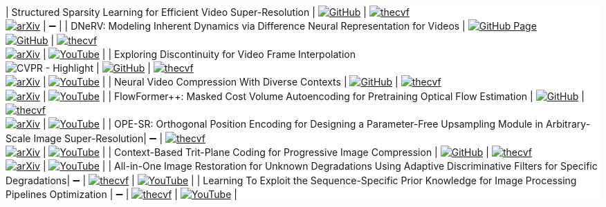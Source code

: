 | Structured Sparsity Learning for Efficient Video Super-Resolution | [![GitHub](https://img.shields.io/github/stars/Zj-BinXia/SSL?style=flat)](https://github.com/Zj-BinXia/SSL)  | [![thecvf](https://img.shields.io/badge/pdf-thecvf-7395C5.svg)](https://openaccess.thecvf.com/content/CVPR2023/papers/Xia_Structured_Sparsity_Learning_for_Efficient_Video_Super-Resolution_CVPR_2023_paper.pdf) <br /> [![arXiv](https://img.shields.io/badge/arXiv-2206.07687-b31b1b.svg)](http://arxiv.org/abs/2206.07687) | :heavy_minus_sign: |
| DNeRV: Modeling Inherent Dynamics via Difference Neural Representation for Videos | [![GitHub Page](https://img.shields.io/badge/GitHub-Page-159957.svg)](https://haochen-rye.github.io/HNeRV/) <br /> [![GitHub](https://img.shields.io/github/stars/haochen-rye/HNeRV?style=flat)](https://github.com/haochen-rye/HNeRV) | [![thecvf](https://img.shields.io/badge/pdf-thecvf-7395C5.svg)](https://openaccess.thecvf.com/content/CVPR2023/papers/Zhao_DNeRV_Modeling_Inherent_Dynamics_via_Difference_Neural_Representation_for_Videos_CVPR_2023_paper.pdf) <br /> [![arXiv](https://img.shields.io/badge/arXiv-2304.06544-b31b1b.svg)](http://arxiv.org/abs/2304.06544) | [![YouTube](https://img.shields.io/badge/YouTube-%23FF0000.svg?style=for-the-badge&logo=YouTube&logoColor=white)](https://www.youtube.com/watch?v=v7_fqRxiKEI) |
| Exploring Discontinuity for Video Frame Interpolation <br /> ![CVPR - Highlight](https://img.shields.io/badge/CVPR-Highlight-FFFF00) | [![GitHub](https://img.shields.io/github/stars/pandatimo/Exploring-Discontinuity-for-VFI?style=flat)](https://github.com/pandatimo/Exploring-Discontinuity-for-VFI) | [![thecvf](https://img.shields.io/badge/pdf-thecvf-7395C5.svg)](https://openaccess.thecvf.com/content/CVPR2023/papers/Lee_Exploring_Discontinuity_for_Video_Frame_Interpolation_CVPR_2023_paper.pdf) <br /> [![arXiv](https://img.shields.io/badge/arXiv-2202.07291-b31b1b.svg)](http://arxiv.org/abs/2202.07291) | [![YouTube](https://img.shields.io/badge/YouTube-%23FF0000.svg?style=for-the-badge&logo=YouTube&logoColor=white)](https://www.youtube.com/watch?v=uaKJtD-2KZc) |
| Neural Video Compression With Diverse Contexts | [![GitHub](https://img.shields.io/github/stars/microsoft/DCVC?style=flat)](https://github.com/microsoft/DCVC) | [![thecvf](https://img.shields.io/badge/pdf-thecvf-7395C5.svg)](https://openaccess.thecvf.com/content/CVPR2023/papers/Li_Neural_Video_Compression_With_Diverse_Contexts_CVPR_2023_paper.pdf) <br /> [![arXiv](https://img.shields.io/badge/arXiv-2302.14402-b31b1b.svg)](http://arxiv.org/abs/2302.14402) | [![YouTube](https://img.shields.io/badge/YouTube-%23FF0000.svg?style=for-the-badge&logo=YouTube&logoColor=white)](https://www.youtube.com/watch?v=s8PSvl5FbWQ) |
| FlowFormer++: Masked Cost Volume Autoencoding for Pretraining Optical Flow Estimation | [![GitHub](https://img.shields.io/github/stars/XiaoyuShi97/FlowFormerPlusPlus?style=flat)](https://github.com/XiaoyuShi97/FlowFormerPlusPlus) | [![thecvf](https://img.shields.io/badge/pdf-thecvf-7395C5.svg)](https://openaccess.thecvf.com/content/CVPR2023/papers/Shi_FlowFormer_Masked_Cost_Volume_Autoencoding_for_Pretraining_Optical_Flow_Estimation_CVPR_2023_paper.pdf) <br /> [![arXiv](https://img.shields.io/badge/arXiv-2303.01237-b31b1b.svg)](https://arxiv.org/abs/2303.01237) | [![YouTube](https://img.shields.io/badge/YouTube-%23FF0000.svg?style=for-the-badge&logo=YouTube&logoColor=white)](https://www.youtube.com/watch?v=-XZi1HT0Y7o) |
| OPE-SR: Orthogonal Position Encoding for Designing a Parameter-Free Upsampling Module in Arbitrary-Scale Image Super-Resolution| :heavy_minus_sign: | [![thecvf](https://img.shields.io/badge/pdf-thecvf-7395C5.svg)](https://openaccess.thecvf.com/content/CVPR2023/papers/Song_OPE-SR_Orthogonal_Position_Encoding_for_Designing_a_Parameter-Free_Upsampling_Module_CVPR_2023_paper.pdf) <br /> [![arXiv](https://img.shields.io/badge/arXiv-2303.01091-b31b1b.svg)](https://arxiv.org/abs/2303.01091) | [![YouTube](https://img.shields.io/badge/YouTube-%23FF0000.svg?style=for-the-badge&logo=YouTube&logoColor=white)](https://www.youtube.com/watch?v=OqoiHUdZ3O0) |
| Context-Based Trit-Plane Coding for Progressive Image Compression | [![GitHub](https://img.shields.io/github/stars/seungminjeon-github/CTC?style=flat)](https://github.com/seungminjeon-github/CTC) | [![thecvf](https://img.shields.io/badge/pdf-thecvf-7395C5.svg)](https://openaccess.thecvf.com/content/CVPR2023/papers/Jeon_Context-Based_Trit-Plane_Coding_for_Progressive_Image_Compression_CVPR_2023_paper.pdf) <br /> [![arXiv](https://img.shields.io/badge/arXiv-2303.05715-b31b1b.svg)](http://arxiv.org/abs/2303.05715) | [![YouTube](https://img.shields.io/badge/YouTube-%23FF0000.svg?style=for-the-badge&logo=YouTube&logoColor=white)](https://www.youtube.com/watch?v=p1_UW8cge7g) |
| All-in-One Image Restoration for Unknown Degradations Using Adaptive Discriminative Filters for Specific Degradations| :heavy_minus_sign: | [![thecvf](https://img.shields.io/badge/pdf-thecvf-7395C5.svg)](https://openaccess.thecvf.com/content/CVPR2023/papers/Park_All-in-One_Image_Restoration_for_Unknown_Degradations_Using_Adaptive_Discriminative_Filters_CVPR_2023_paper.pdf) | [![YouTube](https://img.shields.io/badge/YouTube-%23FF0000.svg?style=for-the-badge&logo=YouTube&logoColor=white)](https://www.youtube.com/watch?v=xn3EpFsZ_hQ) |
| Learning To Exploit the Sequence-Specific Prior Knowledge for Image Processing Pipelines Optimization | :heavy_minus_sign: | [![thecvf](https://img.shields.io/badge/pdf-thecvf-7395C5.svg)](https://openaccess.thecvf.com/content/CVPR2023/papers/Qin_Learning_To_Exploit_the_Sequence-Specific_Prior_Knowledge_for_Image_Processing_CVPR_2023_paper.pdf) | [![YouTube](https://img.shields.io/badge/YouTube-%23FF0000.svg?style=for-the-badge&logo=YouTube&logoColor=white)](https://www.youtube.com/watch?v=Oh-kgpe-S_Y) |